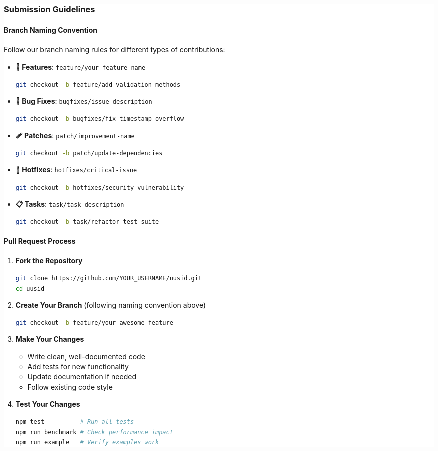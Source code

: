 ### Submission Guidelines

#### Branch Naming Convention

Follow our branch naming rules for different types of contributions:

- **🌟 Features**: `feature/your-feature-name`

  ```bash
  git checkout -b feature/add-validation-methods
  ```

- **🐛 Bug Fixes**: `bugfixes/issue-description`

  ```bash
  git checkout -b bugfixes/fix-timestamp-overflow
  ```

- **🩹 Patches**: `patch/improvement-name`

  ```bash
  git checkout -b patch/update-dependencies
  ```

- **🚨 Hotfixes**: `hotfixes/critical-issue`

  ```bash
  git checkout -b hotfixes/security-vulnerability
  ```

- **📋 Tasks**: `task/task-description`

  ```bash
  git checkout -b task/refactor-test-suite
  ```

#### Pull Request Process

1. **Fork the Repository**

   ```bash
   git clone https://github.com/YOUR_USERNAME/uusid.git
   cd uusid
   ```

2. **Create Your Branch** (following naming convention above)

   ```bash
   git checkout -b feature/your-awesome-feature
   ```

3. **Make Your Changes**
   - Write clean, well-documented code
   - Add tests for new functionality
   - Update documentation if needed
   - Follow existing code style

4. **Test Your Changes**

   ```bash
   npm test          # Run all tests
   npm run benchmark # Check performance impact
   npm run example   # Verify examples work
   ```
